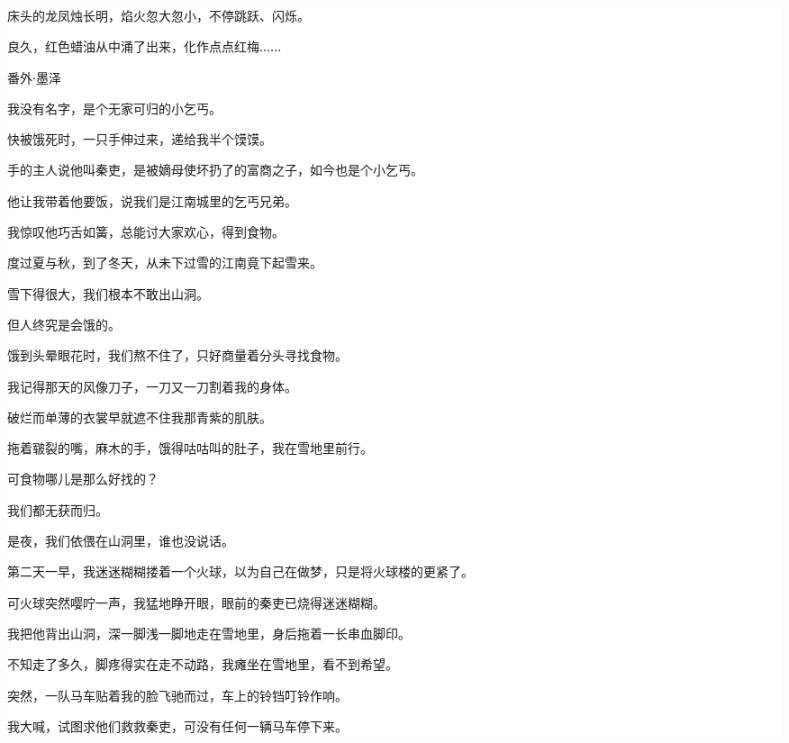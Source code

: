 
床头的龙凤烛长明，焰火忽大忽小，不停跳跃、闪烁。


良久，红色蜡油从中涌了出来，化作点点红梅……


番外·墨泽


我没有名字，是个无家可归的小乞丐。


快被饿死时，一只手伸过来，递给我半个馍馍。


手的主人说他叫秦吏，是被嫡母使坏扔了的富商之子，如今也是个小乞丐。


他让我带着他要饭，说我们是江南城里的乞丐兄弟。


我惊叹他巧舌如簧，总能讨大家欢心，得到食物。


度过夏与秋，到了冬天，从未下过雪的江南竟下起雪来。


雪下得很大，我们根本不敢出山洞。


但人终究是会饿的。


饿到头晕眼花时，我们熬不住了，只好商量着分头寻找食物。


我记得那天的风像刀子，一刀又一刀割着我的身体。


破烂而单薄的衣裳早就遮不住我那青紫的肌肤。


拖着皲裂的嘴，麻木的手，饿得咕咕叫的肚子，我在雪地里前行。


可食物哪儿是那么好找的？


我们都无获而归。


是夜，我们依偎在山洞里，谁也没说话。


第二天一早，我迷迷糊糊搂着一个火球，以为自己在做梦，只是将火球楼的更紧了。


可火球突然嘤咛一声，我猛地睁开眼，眼前的秦吏已烧得迷迷糊糊。


我把他背出山洞，深一脚浅一脚地走在雪地里，身后拖着一长串血脚印。


不知走了多久，脚疼得实在走不动路，我瘫坐在雪地里，看不到希望。


突然，一队马车贴着我的脸飞驰而过，车上的铃铛叮铃作响。


我大喊，试图求他们救救秦吏，可没有任何一辆马车停下来。

